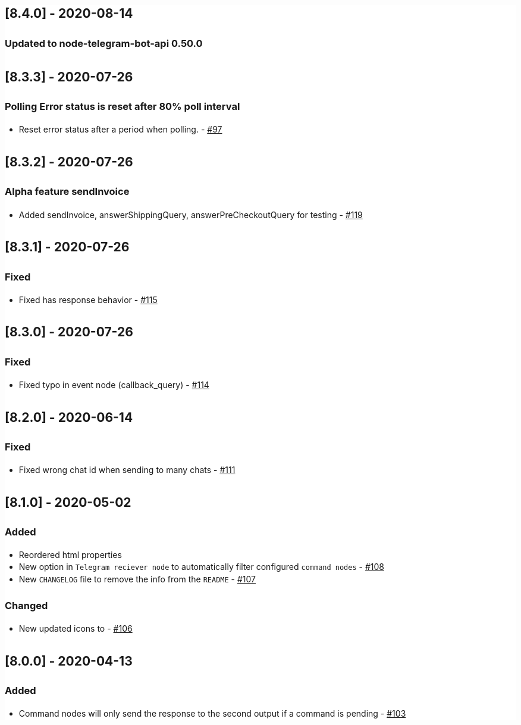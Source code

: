 ## [8.4.0] - 2020-08-14
### Updated to node-telegram-bot-api 0.50.0

## [8.3.3] - 2020-07-26
### Polling Error status is reset after 80% poll interval
 - Reset error status after a period when polling. - [#97](https://github.com/windkh/node-red-contrib-telegrambot/issues/97)

## [8.3.2] - 2020-07-26
### Alpha feature sendInvoice
 - Added sendInvoice, answerShippingQuery, answerPreCheckoutQuery for testing - [#119](https://github.com/windkh/node-red-contrib-telegrambot/issues/119)

## [8.3.1] - 2020-07-26
### Fixed
 - Fixed has response behavior - [#115](https://github.com/windkh/node-red-contrib-telegrambot/issues/115)

## [8.3.0] - 2020-07-26
### Fixed
 - Fixed typo in event node (callback_query) - [#114](https://github.com/windkh/node-red-contrib-telegrambot/issues/114)

## [8.2.0] - 2020-06-14
### Fixed
 - Fixed wrong chat id when sending to many chats - [#111](https://github.com/windkh/node-red-contrib-telegrambot/issues/111)

## [8.1.0] - 2020-05-02
### Added
 - Reordered html properties
 - New option in `Telegram reciever node` to automatically filter configured `command nodes` - [#108](https://github.com/windkh/node-red-contrib-telegrambot/pull/108)
 - New `CHANGELOG` file to remove the info from the `README` - [#107](https://github.com/windkh/node-red-contrib-telegrambot/pull/107)

### Changed
 - New updated icons to - [#106](https://github.com/windkh/node-red-contrib-telegrambot/issues/106)

## [8.0.0] - 2020-04-13
### Added
 - Command nodes will only send the response to the second output if a command is pending - [#103](https://github.com/windkh/node-red-contrib-telegrambot/issues/103)
